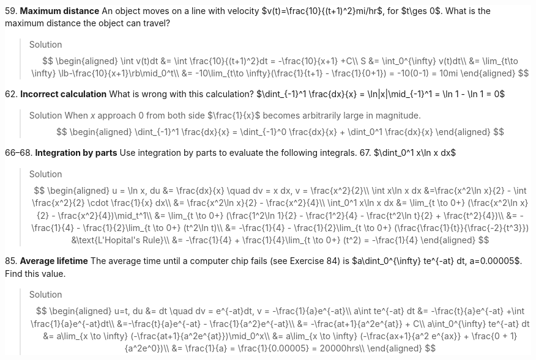 59\. **Maximum distance** An object moves on a line with velocity $v(t)=\frac{10}{(t+1)^2}mi/hr$, for $t\ges 0$. What is the maximum distance the object can travel?
>Solution
$$
\begin{aligned}
\int v(t)dt &= \int \frac{10}{(t+1)^2}dt = -\frac{10}{x+1} +C\\
S &= \int_0^{\infty} v(t)dt\\
&= \lim_{t\to \infty} \lb-\frac{10}{x+1}\rb\mid_0^t\\
&= -10\lim_{t\to \infty}(\frac{1}{t+1} - \frac{1}{0+1}) = -10(0-1) = 10mi
\end{aligned}
$$

62\. **Incorrect calculation** What is wrong with this calculation?
$\dint_{-1}^1 \frac{dx}{x} = \ln|x|\mid_{-1}^1 = \ln 1 - \ln 1 = 0$
>Solution
When $x$ approach $0$ from both side $\frac{1}{x}$ becomes arbitrarily large in magnitude.
$$
\begin{aligned}
\dint_{-1}^1 \frac{dx}{x} = \dint_{-1}^0 \frac{dx}{x} + \dint_0^1 \frac{dx}{x}
\end{aligned}
$$

66–68\. **Integration by parts** Use integration by parts to evaluate the following integrals.
67\. $\dint_0^1 x\ln x dx$
>Solution
$$
\begin{aligned}
u = \ln x, du &= \frac{dx}{x} \quad dv = x dx, v = \frac{x^2}{2}\\
\int x\ln x dx &=\frac{x^2\ln x}{2} - \int \frac{x^2}{2} \cdot \frac{1}{x} dx\\
&= \frac{x^2\ln x}{2} - \frac{x^2}{4}\\
\int_0^1 x\ln x dx &= \lim_{t \to 0+} (\frac{x^2\ln x}{2} - \frac{x^2}{4})\mid_t^1\\
&= \lim_{t \to 0+} (\frac{1^2\ln 1}{2} - \frac{1^2}{4} - \frac{t^2\ln t}{2} + \frac{t^2}{4})\\
&= -\frac{1}{4} - \frac{1}{2}\lim_{t \to 0+} (t^2\ln t)\\
&= -\frac{1}{4} - \frac{1}{2}\lim_{t \to 0+} (\frac{\frac{1}{t}}{\frac{-2}{t^3}}) &\text{L'Hopital's Rule}\\
&= -\frac{1}{4} + \frac{1}{4}\lim_{t \to 0+} (t^2) = -\frac{1}{4}
\end{aligned}
$$

85\. **Average lifetime** The average time until a computer chip fails (see Exercise 84) is $a\dint_0^{\infty} te^{-at} dt, a=0.00005$. Find this value.
>Solution
$$
\begin{aligned}
u=t, du &= dt \quad dv = e^{-at}dt, v = -\frac{1}{a}e^{-at}\\
a\int te^{-at} dt &= -\frac{t}{a}e^{-at} +\int \frac{1}{a}e^{-at}dt\\
&=-\frac{t}{a}e^{-at} - \frac{1}{a^2}e^{-at}\\
&= -\frac{at+1}{a^2e^{at}} + C\\
a\int_0^{\infty} te^{-at} dt &= a\lim_{x \to \infty} (-\frac{at+1}{a^2e^{at}})\mid_0^x\\
&= a\lim_{x \to \infty} (-\frac{ax+1}{a^2 e^{ax}} + \frac{0 + 1}{a^2e^0})\\
&= \frac{1}{a} = \frac{1}{0.00005} = 20000hrs\\
\end{aligned}
$$
